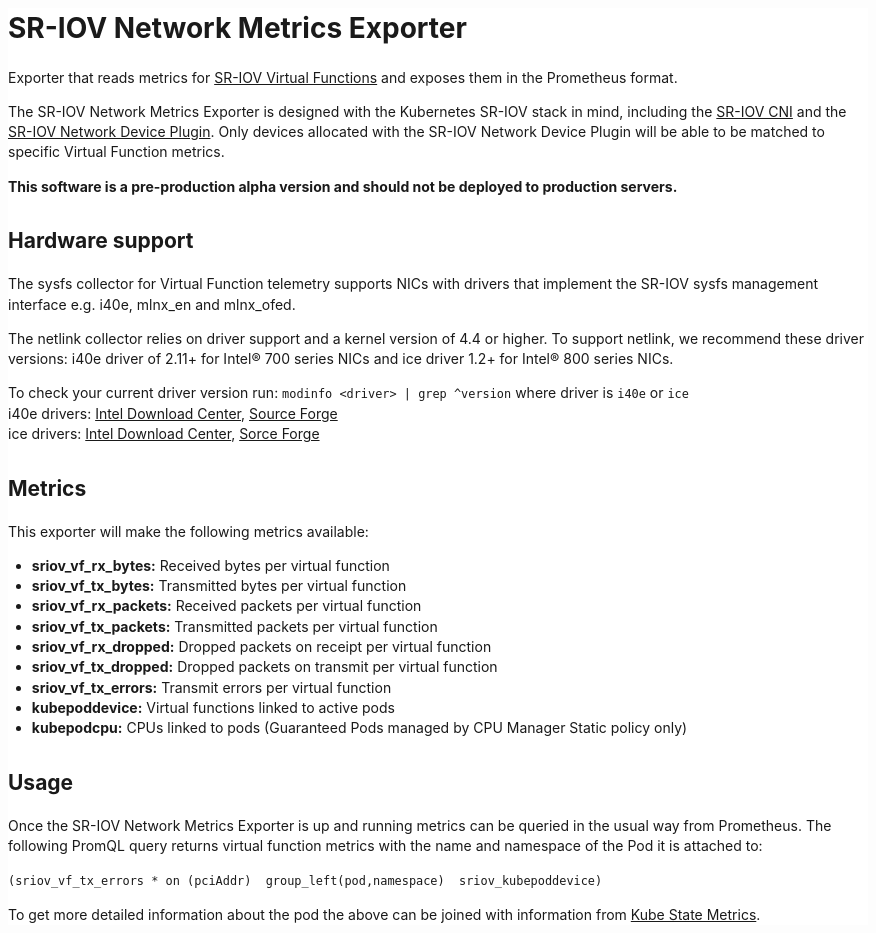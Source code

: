 # SR-IOV Network Metrics Exporter
Exporter that reads metrics for [SR-IOV Virtual Functions](https://www.intel.com/content/dam/doc/white-paper/pci-sig-single-root-io-virtualization-support-in-virtualization-technology-for-connectivity-paper.pdf) and exposes them in the Prometheus format.

The SR-IOV Network Metrics Exporter is designed with the Kubernetes SR-IOV stack in mind, including the [SR-IOV CNI](https://github.com/k8snetworkplumbingwg/sriov-cni) and the [SR-IOV Network Device Plugin](https://github.com/k8snetworkplumbingwg/sriov-network-device-plugin). Only devices allocated with the SR-IOV Network Device Plugin will be able to be matched to specific Virtual Function metrics.

**This software is a pre-production alpha version and should not be deployed to production servers.**

## Hardware support
The sysfs collector for Virtual Function telemetry supports NICs with drivers that implement the SR-IOV sysfs management interface e.g. i40e, mlnx_en and mlnx_ofed.

The netlink collector relies on driver support and a kernel version of 4.4 or higher.
To support netlink, we recommend these driver versions: i40e driver of 2.11+ for Intel® 700 series NICs and ice driver 1.2+ for Intel® 800 series NICs.

To check your current driver version run: `modinfo <driver> | grep ^version` where driver is `i40e` or `ice`\
i40e drivers: [Intel Download Center](https://downloadcenter.intel.com/download/18026/), [Source Forge](https://sourceforge.net/projects/e1000/files/i40e%20stable/)\
ice drivers: [Intel Download Center](https://www.intel.com/content/www/us/en/download/19630/), [Sorce Forge](https://sourceforge.net/projects/e1000/files/ice%20stable/)

## Metrics
This exporter will make the following metrics available:

- **sriov_vf_rx_bytes:** Received bytes per virtual function
- **sriov_vf_tx_bytes:** Transmitted bytes per virtual function
- **sriov_vf_rx_packets:** Received packets per virtual function
- **sriov_vf_tx_packets:** Transmitted packets per virtual function
- **sriov_vf_rx_dropped:** Dropped packets on receipt per virtual function
- **sriov_vf_tx_dropped:** Dropped packets on transmit per virtual function
- **sriov_vf_tx_errors:** Transmit errors per virtual function
- **kubepoddevice:** Virtual functions linked to active pods
- **kubepodcpu:** CPUs linked to pods (Guaranteed Pods managed by CPU Manager Static policy only)

## Usage
Once the SR-IOV Network Metrics Exporter is up and running metrics can be queried in the usual way from Prometheus.
The following PromQL query returns virtual function metrics with the name and namespace of the Pod it is attached to:
```
(sriov_vf_tx_errors * on (pciAddr)  group_left(pod,namespace)  sriov_kubepoddevice)
```
To get more detailed information about the pod the above can be joined with information from [Kube State Metrics](https://github.com/kubernetes/kube-state-metrics).
